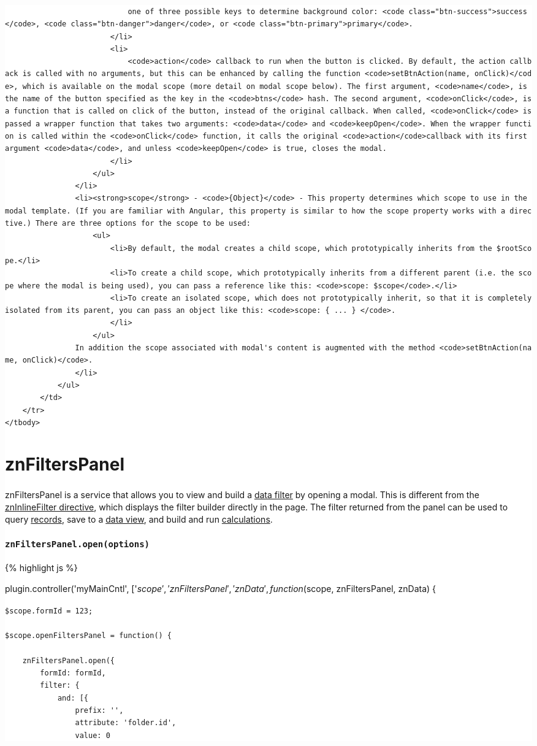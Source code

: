                                one of three possible keys to determine background color: <code class="btn-success">success</code>, <code class="btn-danger">danger</code>, or <code class="btn-primary">primary</code>.
                            </li>
                            <li>
                                <code>action</code> callback to run when the button is clicked. By default, the action callback is called with no arguments, but this can be enhanced by calling the function <code>setBtnAction(name, onClick)</code>, which is available on the modal scope (more detail on modal scope below). The first argument, <code>name</code>, is the name of the button specified as the key in the <code>btns</code> hash. The second argument, <code>onClick</code>, is a function that is called on click of the button, instead of the original callback. When called, <code>onClick</code> is passed a wrapper function that takes two arguments: <code>data</code> and <code>keepOpen</code>. When the wrapper function is called within the <code>onClick</code> function, it calls the original <code>action</code>callback with its first argument <code>data</code>, and unless <code>keepOpen</code> is true, closes the modal.
                            </li>
                        </ul>
                    </li>
                    <li><strong>scope</strong> - <code>{Object}</code> - This property determines which scope to use in the modal template. (If you are familiar with Angular, this property is similar to how the scope property works with a directive.) There are three options for the scope to be used:
                        <ul>
                            <li>By default, the modal creates a child scope, which prototypically inherits from the $rootScope.</li>
                            <li>To create a child scope, which prototypically inherits from a different parent (i.e. the scope where the modal is being used), you can pass a reference like this: <code>scope: $scope</code>.</li>
                            <li>To create an isolated scope, which does not prototypically inherit, so that it is completely isolated from its parent, you can pass an object like this: <code>scope: { ... } </code>.
                            </li>
                        </ul>
                    In addition the scope associated with modal's content is augmented with the method <code>setBtnAction(name, onClick)</code>.
                    </li>
                </ul>
            </td>
        </tr>
    </tbody>
</table>

# znFiltersPanel

znFiltersPanel is a service that allows you to view and build a <a href="{{site.baseurl}}/rest-api/conventions/data-filters/">data filter</a> by opening a modal. This is different from the <a href="{{site.baseurl}}/plugins/api/directives/#zninlinefilter">znInlineFilter directive</a>, which displays the filter builder directly in the page. The filter returned from the panel can be used to query <a href="{{site.baseurl}}/rest-api/resources/#!/forms-form.id-records">records</a>, save to a <a href="{{site.baseurl}}/rest-api/resources/#!/data_views">data view</a>, and build and run <a href="{{site.baseurl}}/rest-api/resources/#!/calculation_settings">calculations</a>.

<h4><samp>znFiltersPanel.open(options)</samp></h4>

{% highlight js %}

plugin.controller('myMainCntl', ['$scope', 'znFiltersPanel', 'znData', function($scope, znFiltersPanel, znData) {

    $scope.formId = 123;

    $scope.openFiltersPanel = function() {

        znFiltersPanel.open({
            formId: formId,
            filter: {
                and: [{
                    prefix: '',
                    attribute: 'folder.id',
                    value: 0